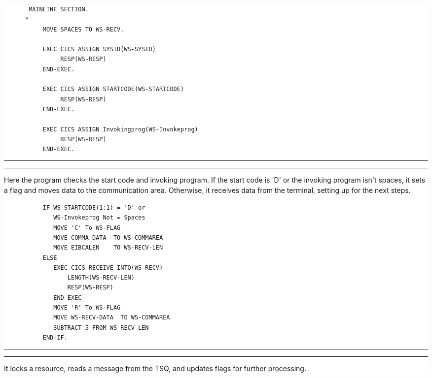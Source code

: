 ```cobol
       MAINLINE SECTION.
      *
           MOVE SPACES TO WS-RECV.

           EXEC CICS ASSIGN SYSID(WS-SYSID)
                RESP(WS-RESP)
           END-EXEC.

           EXEC CICS ASSIGN STARTCODE(WS-STARTCODE)
                RESP(WS-RESP)
           END-EXEC.

           EXEC CICS ASSIGN Invokingprog(WS-Invokeprog)
                RESP(WS-RESP)
           END-EXEC.
```

---

</SwmSnippet>

<SwmSnippet path="/base/src/lgicvs01.cbl" line="108">

---

Here the program checks the start code and invoking program. If the start code is 'D' or the invoking program isn't spaces, it sets a flag and moves data to the communication area. Otherwise, it receives data from the terminal, setting up for the next steps.

```cobol
           IF WS-STARTCODE(1:1) = 'D' or
              WS-Invokeprog Not = Spaces
              MOVE 'C' To WS-FLAG
              MOVE COMMA-DATA  TO WS-COMMAREA
              MOVE EIBCALEN    TO WS-RECV-LEN
           ELSE
              EXEC CICS RECEIVE INTO(WS-RECV)
                  LENGTH(WS-RECV-LEN)
                  RESP(WS-RESP)
              END-EXEC
              MOVE 'R' To WS-FLAG
              MOVE WS-RECV-DATA  TO WS-COMMAREA
              SUBTRACT 5 FROM WS-RECV-LEN
           END-IF.
```

---

</SwmSnippet>

<SwmSnippet path="/base/src/lgicvs01.cbl" line="123">

---

It locks a resource, reads a message from the TSQ, and updates flags for further processing.
